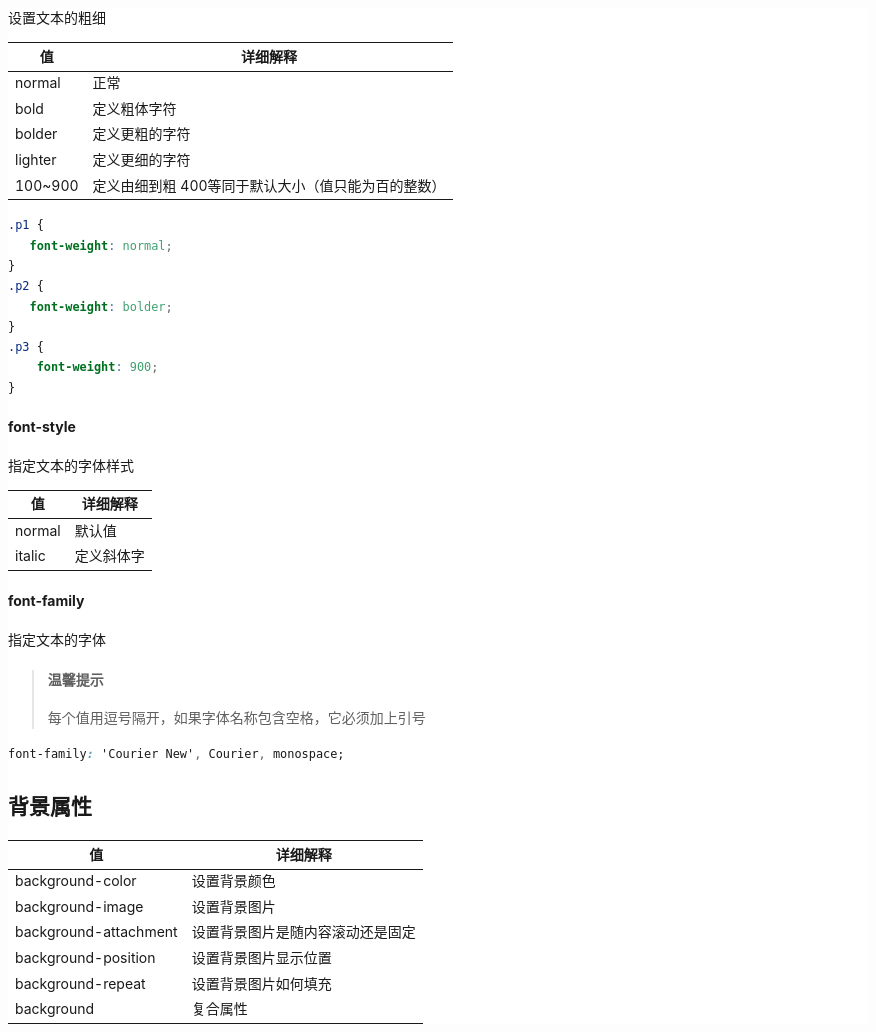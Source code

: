 设置文本的粗细

| 值      | 详细解释                                           |
| ------- | -------------------------------------------------- |
| normal  | 正常                                               |
| bold    | 定义粗体字符                                       |
| bolder  | 定义更粗的字符                                     |
| lighter | 定义更细的字符                                     |
| 100~900 | 定义由细到粗 400等同于默认大小（值只能为百的整数） |

```css
.p1 {
   font-weight: normal;
}
.p2 {
   font-weight: bolder;
}
.p3 {
    font-weight: 900;
}
```

#### font-style

指定文本的字体样式

| 值     | 详细解释   |
| ------ | ---------- |
| normal | 默认值     |
| italic | 定义斜体字 |

#### font-family

指定文本的字体

> #### 温馨提示
>
> 每个值用逗号隔开，如果字体名称包含空格，它必须加上引号

```css
font-family: 'Courier New', Courier, monospace;
```

## 背景属性

| 值                    | 详细解释                         |
| --------------------- | -------------------------------- |
| background-color      | 设置背景颜色                     |
| background-image      | 设置背景图片                     |
| background-attachment | 设置背景图片是随内容滚动还是固定 |
| background-position   | 设置背景图片显示位置             |
| background-repeat     | 设置背景图片如何填充             |
| background            | 复合属性                         |
